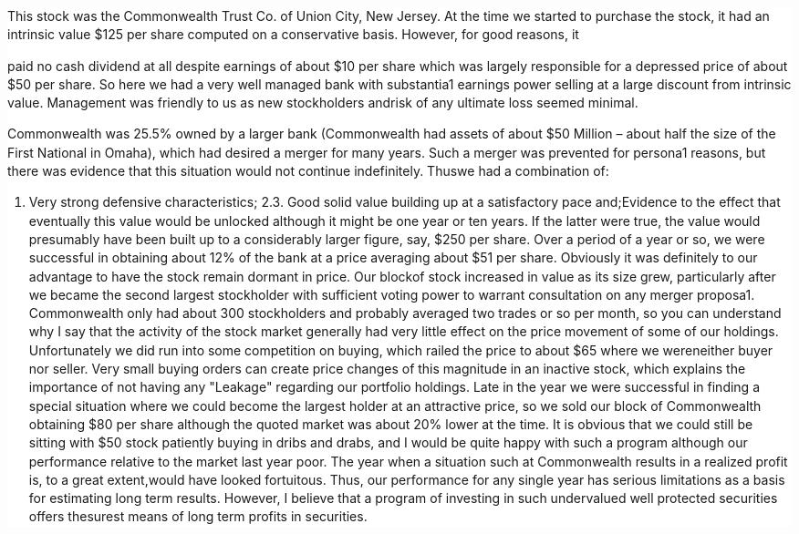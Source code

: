 This stock was the Commonwealth Trust Co. of Union City, New Jersey. At the time we started to purchase the
stock, it had an intrinsic value $125 per share computed on a conservative basis. However, for good reasons, it


paid no cash dividend at all despite earnings of about $10 per share which was largely responsible for a
depressed price of about $50 per share. So here we had a very well managed bank with substantia1 earnings
power selling at a large discount from intrinsic value. Management was friendly to us as new stockholders andrisk of any ultimate loss seemed minimal.

Commonwealth was 25.5% owned by a larger bank (Commonwealth had assets of about $50 Million – about
half the size of the First National in Omaha), which had desired a merger for many years. Such a merger was
prevented for persona1 reasons, but there was evidence that this situation would not continue indefinitely. Thuswe had a combination of:

1. Very strong defensive characteristics;
2.3. Good solid value building up at a satisfactory pace and;Evidence to the effect that eventually this value would be unlocked although it might be one year or ten
    years. If the latter were true, the value would presumably have been built up to a considerably larger
    figure, say, $250 per share.
Over a period of a year or so, we were successful in obtaining about 12% of the bank at a price averaging about
$51 per share. Obviously it was definitely to our advantage to have the stock remain dormant in price. Our blockof stock increased in value as its size grew, particularly after we became the second largest stockholder with
sufficient voting power to warrant consultation on any merger proposa1.
Commonwealth only had about 300 stockholders and probably averaged two trades or so per month, so you can
understand why I say that the activity of the stock market generally had very little effect on the price movement
of some of our holdings.
Unfortunately we did run into some competition on buying, which railed the price to about $65 where we wereneither buyer nor seller. Very small buying orders can create price changes of this magnitude in an inactive
stock, which explains the importance of not having any "Leakage" regarding our portfolio holdings.
Late in the year we were successful in finding a special situation where we could become the largest holder at an
attractive price, so we sold our block of Commonwealth obtaining $80 per share although the quoted market was
about 20% lower at the time.
It is obvious that we could still be sitting with $50 stock patiently buying in dribs and drabs, and I would be
quite happy with such a program although our performance relative to the market last year poor. The year when a situation such at Commonwealth results in a realized profit is, to a great extent,would have looked
fortuitous. Thus, our performance for any single year has serious limitations as a basis for estimating long term
results. However, I believe that a program of investing in such undervalued well protected securities offers thesurest means of long term profits in securities.
